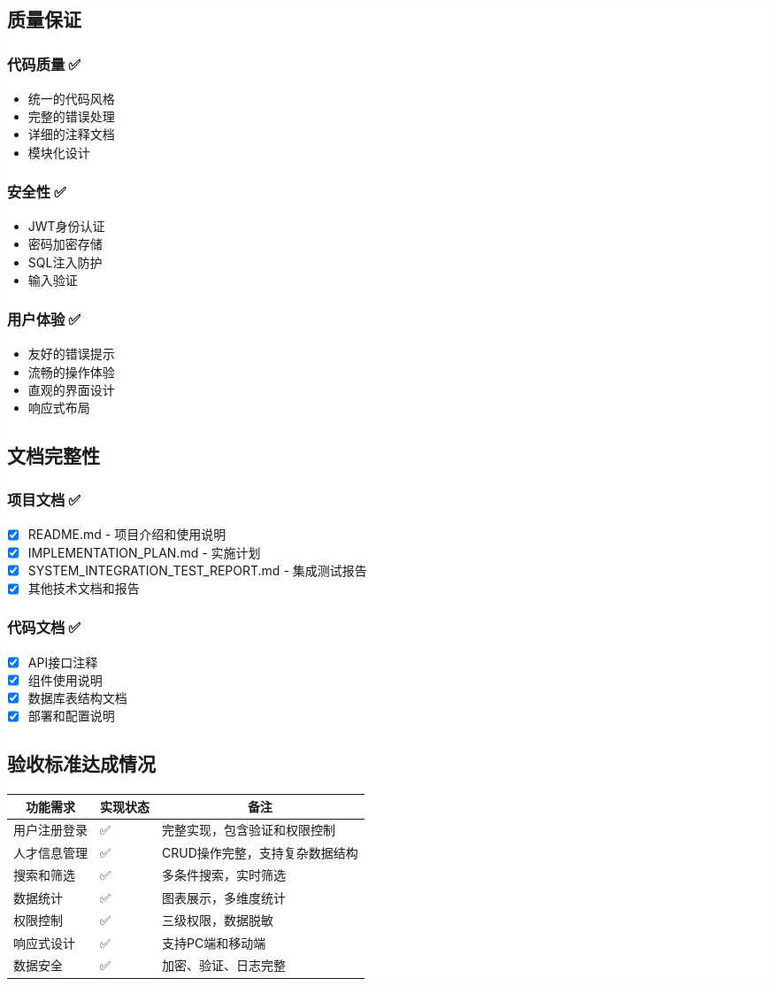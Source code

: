 ## 质量保证

### 代码质量 ✅
- 统一的代码风格
- 完整的错误处理
- 详细的注释文档
- 模块化设计

### 安全性 ✅
- JWT身份认证
- 密码加密存储
- SQL注入防护
- 输入验证

### 用户体验 ✅
- 友好的错误提示
- 流畅的操作体验
- 直观的界面设计
- 响应式布局

## 文档完整性

### 项目文档 ✅
- [x] README.md - 项目介绍和使用说明
- [x] IMPLEMENTATION_PLAN.md - 实施计划
- [x] SYSTEM_INTEGRATION_TEST_REPORT.md - 集成测试报告
- [x] 其他技术文档和报告

### 代码文档 ✅
- [x] API接口注释
- [x] 组件使用说明
- [x] 数据库表结构文档
- [x] 部署和配置说明

## 验收标准达成情况

| 功能需求 | 实现状态 | 备注 |
|---------|---------|------|
| 用户注册登录 | ✅ | 完整实现，包含验证和权限控制 |
| 人才信息管理 | ✅ | CRUD操作完整，支持复杂数据结构 |
| 搜索和筛选 | ✅ | 多条件搜索，实时筛选 |
| 数据统计 | ✅ | 图表展示，多维度统计 |
| 权限控制 | ✅ | 三级权限，数据脱敏 |
| 响应式设计 | ✅ | 支持PC端和移动端 |
| 数据安全 | ✅ | 加密、验证、日志完整 |
